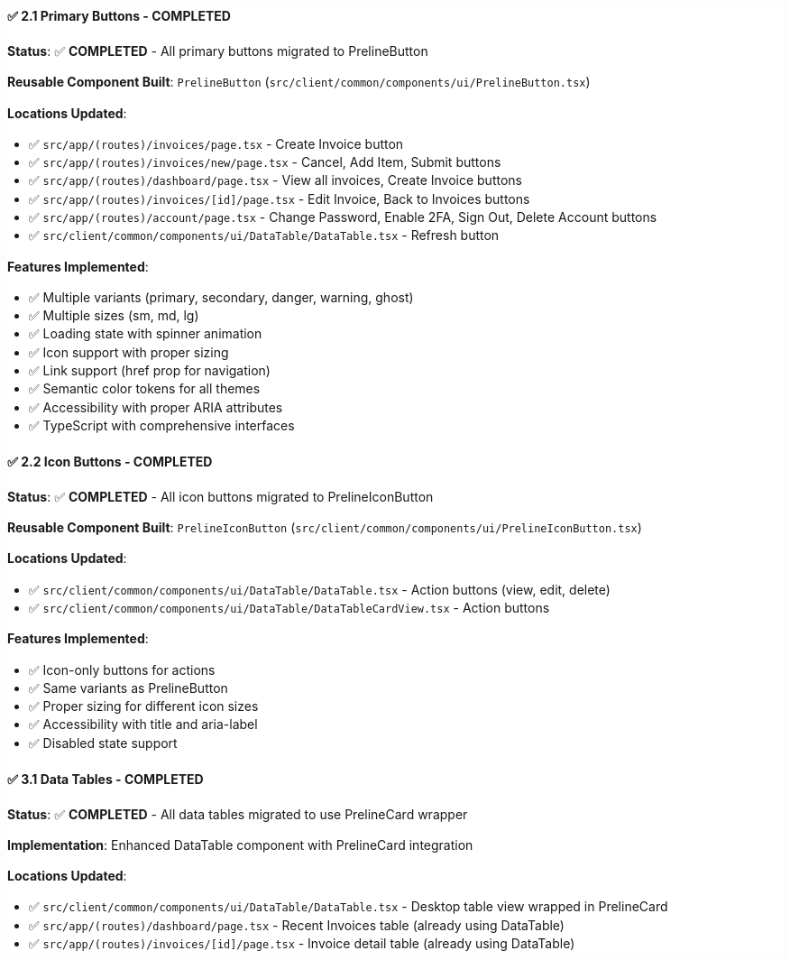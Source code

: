 #### ✅ 2.1 Primary Buttons - COMPLETED

**Status**: ✅ **COMPLETED** - All primary buttons migrated to PrelineButton

**Reusable Component Built**: `PrelineButton` (`src/client/common/components/ui/PrelineButton.tsx`)

**Locations Updated**:

- ✅ `src/app/(routes)/invoices/page.tsx` - Create Invoice button
- ✅ `src/app/(routes)/invoices/new/page.tsx` - Cancel, Add Item, Submit buttons
- ✅ `src/app/(routes)/dashboard/page.tsx` - View all invoices, Create Invoice buttons
- ✅ `src/app/(routes)/invoices/[id]/page.tsx` - Edit Invoice, Back to Invoices buttons
- ✅ `src/app/(routes)/account/page.tsx` - Change Password, Enable 2FA, Sign Out, Delete Account buttons
- ✅ `src/client/common/components/ui/DataTable/DataTable.tsx` - Refresh button

**Features Implemented**:

- ✅ Multiple variants (primary, secondary, danger, warning, ghost)
- ✅ Multiple sizes (sm, md, lg)
- ✅ Loading state with spinner animation
- ✅ Icon support with proper sizing
- ✅ Link support (href prop for navigation)
- ✅ Semantic color tokens for all themes
- ✅ Accessibility with proper ARIA attributes
- ✅ TypeScript with comprehensive interfaces

#### ✅ 2.2 Icon Buttons - COMPLETED

**Status**: ✅ **COMPLETED** - All icon buttons migrated to PrelineIconButton

**Reusable Component Built**: `PrelineIconButton` (`src/client/common/components/ui/PrelineIconButton.tsx`)

**Locations Updated**:

- ✅ `src/client/common/components/ui/DataTable/DataTable.tsx` - Action buttons (view, edit, delete)
- ✅ `src/client/common/components/ui/DataTable/DataTableCardView.tsx` - Action buttons

**Features Implemented**:

- ✅ Icon-only buttons for actions
- ✅ Same variants as PrelineButton
- ✅ Proper sizing for different icon sizes
- ✅ Accessibility with title and aria-label
- ✅ Disabled state support

#### ✅ 3.1 Data Tables - COMPLETED

**Status**: ✅ **COMPLETED** - All data tables migrated to use PrelineCard wrapper

**Implementation**: Enhanced DataTable component with PrelineCard integration

**Locations Updated**:

- ✅ `src/client/common/components/ui/DataTable/DataTable.tsx` - Desktop table view wrapped in PrelineCard
- ✅ `src/app/(routes)/dashboard/page.tsx` - Recent Invoices table (already using DataTable)
- ✅ `src/app/(routes)/invoices/[id]/page.tsx` - Invoice detail table (already using DataTable)
